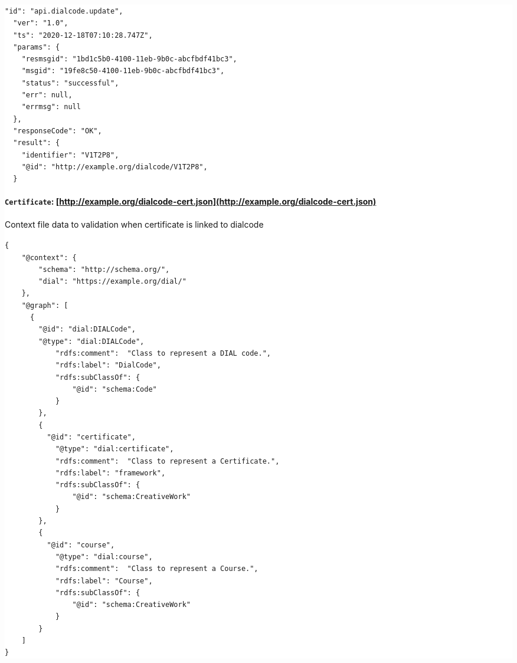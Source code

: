 ```
"id": "api.dialcode.update",
  "ver": "1.0",
  "ts": "2020-12-18T07:10:28.747Z",
  "params": {
    "resmsgid": "1bd1c5b0-4100-11eb-9b0c-abcfbdf41bc3",
    "msgid": "19fe8c50-4100-11eb-9b0c-abcfbdf41bc3",
    "status": "successful",
    "err": null,
    "errmsg": null
  },
  "responseCode": "OK",
  "result": {
    "identifier": "V1T2P8",
    "@id": "http://example.org/dialcode/V1T2P8",
  }

```

#### `Certificate`: [http://example.org/dialcode-cert.json](http://example.org/dialcode-cert.json) <a href="#dialcodecontext-certificate-http-example.org-dialcode-cert.json.1" id="dialcodecontext-certificate-http-example.org-dialcode-cert.json.1"></a>

Context file data to validation when certificate is linked to dialcode

```
{
    "@context": {
        "schema": "http://schema.org/",
      	"dial": "https://example.org/dial/"
    },
    "@graph": [
      {
        "@id": "dial:DIALCode",
        "@type": "dial:DIALCode",
            "rdfs:comment":  "Class to represent a DIAL code.",
            "rdfs:label": "DialCode",
            "rdfs:subClassOf": {
                "@id": "schema:Code"
            }
        },
        {
          "@id": "certificate",
            "@type": "dial:certificate",
            "rdfs:comment":  "Class to represent a Certificate.",
            "rdfs:label": "framework",
            "rdfs:subClassOf": {
                "@id": "schema:CreativeWork"
            }
        },
        {
          "@id": "course",
            "@type": "dial:course",
            "rdfs:comment":  "Class to represent a Course.",
            "rdfs:label": "Course",
            "rdfs:subClassOf": {
                "@id": "schema:CreativeWork"
            }
        }
    ]
}
```
